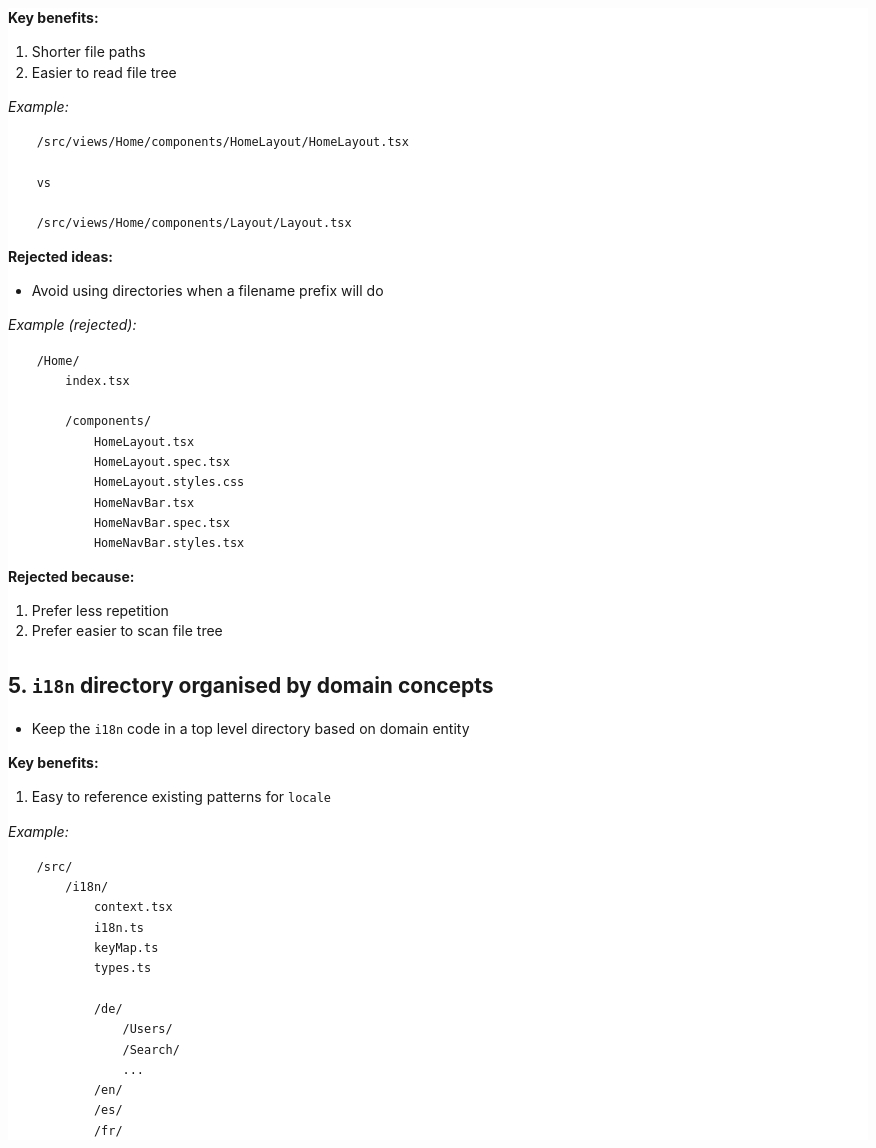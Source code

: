 **Key benefits:**

1. Shorter file paths
1. Easier to read file tree

_Example:_

```text
    /src/views/Home/components/HomeLayout/HomeLayout.tsx

    vs

    /src/views/Home/components/Layout/Layout.tsx
```

**Rejected ideas:**

- Avoid using directories when a filename prefix will do

_Example (rejected):_

```text
	/Home/
		index.tsx

        /components/
            HomeLayout.tsx
            HomeLayout.spec.tsx
            HomeLayout.styles.css
            HomeNavBar.tsx
            HomeNavBar.spec.tsx
            HomeNavBar.styles.tsx
```

**Rejected because:**

1. Prefer less repetition
1. Prefer easier to scan file tree

## 5. `i18n` directory organised by domain concepts

- Keep the `i18n` code in a top level directory based on domain entity

**Key benefits:**

1. Easy to reference existing patterns for `locale`

_Example:_

```text
	/src/
        /i18n/
            context.tsx
            i18n.ts
            keyMap.ts
            types.ts

            /de/
                /Users/
                /Search/
                ...
            /en/
            /es/
            /fr/
```
